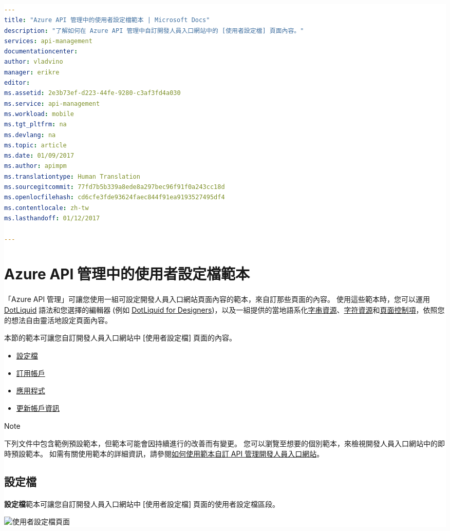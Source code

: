 ```yaml
---
title: "Azure API 管理中的使用者設定檔範本 | Microsoft Docs"
description: "了解如何在 Azure API 管理中自訂開發人員入口網站中的 [使用者設定檔] 頁面內容。"
services: api-management
documentationcenter: 
author: vladvino
manager: erikre
editor: 
ms.assetid: 2e3b73ef-d223-44fe-9280-c3af3fd4a030
ms.service: api-management
ms.workload: mobile
ms.tgt_pltfrm: na
ms.devlang: na
ms.topic: article
ms.date: 01/09/2017
ms.author: apimpm
ms.translationtype: Human Translation
ms.sourcegitcommit: 77fd7b5b339a8ede8a297bec96f91f0a243cc18d
ms.openlocfilehash: cd6cfe3fde93624faec844f91ea9193527495df4
ms.contentlocale: zh-tw
ms.lasthandoff: 01/12/2017

---
```

# <a name="user-profile-templates-in-azure-api-management"></a>Azure API 管理中的使用者設定檔範本
「Azure API 管理」可讓您使用一組可設定開發人員入口網站頁面內容的範本，來自訂那些頁面的內容。 使用這些範本時，您可以運用 [DotLiquid](http://dotliquidmarkup.org/) 語法和您選擇的編輯器 (例如 [DotLiquid for Designers](https://github.com/dotliquid/dotliquid/wiki/DotLiquid-for-Designers))，以及一組提供的當地語系化[字串資源](api-management-template-resources.md#strings)、[字符資源](api-management-template-resources.md#glyphs)和[頁面控制項](api-management-page-controls.md)，依照您的想法自由靈活地設定頁面內容。  
  
 本節的範本可讓您自訂開發人員入口網站中 [使用者設定檔] 頁面的內容。  
  
-   [設定檔](#Profile)  
  
-   [訂用帳戶](#Subscriptions)  
  
-   [應用程式](#Applications)  
  
-   [更新帳戶資訊](#UpdateAccountInfo)  
  
> [!NOTE]
>  下列文件中包含範例預設範本，但範本可能會因持續進行的改善而有變更。 您可以瀏覽至想要的個別範本，來檢視開發人員入口網站中的即時預設範本。 如需有關使用範本的詳細資訊，請參閱[如何使用範本自訂 API 管理開發人員入口網站](https://azure.microsoft.com/documentation/articles/api-management-developer-portal-templates/)。  
  
##  <a name="Profile"></a> 設定檔  
 **設定檔**範本可讓您自訂開發人員入口網站中 [使用者設定檔] 頁面的使用者設定檔區段。  
  
 ![使用者設定檔頁面](./media/api-management-user-profile-templates/APIM-User-Profile-Page.png "APIM 使用者設定檔頁面")  
  